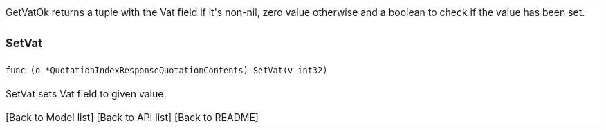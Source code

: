 GetVatOk returns a tuple with the Vat field if it's non-nil, zero value otherwise
and a boolean to check if the value has been set.

### SetVat

`func (o *QuotationIndexResponseQuotationContents) SetVat(v int32)`

SetVat sets Vat field to given value.



[[Back to Model list]](../README.md#documentation-for-models) [[Back to API list]](../README.md#documentation-for-api-endpoints) [[Back to README]](../README.md)


